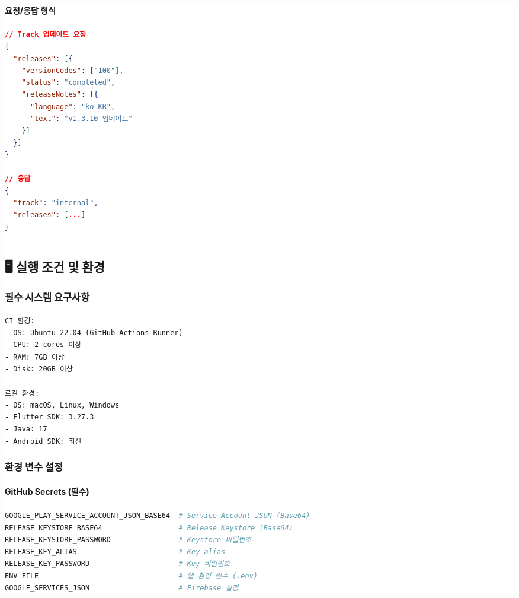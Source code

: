 #### 요청/응답 형식
```json
// Track 업데이트 요청
{
  "releases": [{
    "versionCodes": ["100"],
    "status": "completed",
    "releaseNotes": [{
      "language": "ko-KR",
      "text": "v1.3.10 업데이트"
    }]
  }]
}

// 응답
{
  "track": "internal",
  "releases": [...]
}
```

---

## 🖥 실행 조건 및 환경

### 필수 시스템 요구사항
```
CI 환경:
- OS: Ubuntu 22.04 (GitHub Actions Runner)
- CPU: 2 cores 이상
- RAM: 7GB 이상
- Disk: 20GB 이상

로컬 환경:
- OS: macOS, Linux, Windows
- Flutter SDK: 3.27.3
- Java: 17
- Android SDK: 최신
```

### 환경 변수 설정

#### GitHub Secrets (필수)
```bash
GOOGLE_PLAY_SERVICE_ACCOUNT_JSON_BASE64  # Service Account JSON (Base64)
RELEASE_KEYSTORE_BASE64                  # Release Keystore (Base64)
RELEASE_KEYSTORE_PASSWORD                # Keystore 비밀번호
RELEASE_KEY_ALIAS                        # Key alias
RELEASE_KEY_PASSWORD                     # Key 비밀번호
ENV_FILE                                 # 앱 환경 변수 (.env)
GOOGLE_SERVICES_JSON                     # Firebase 설정
```
